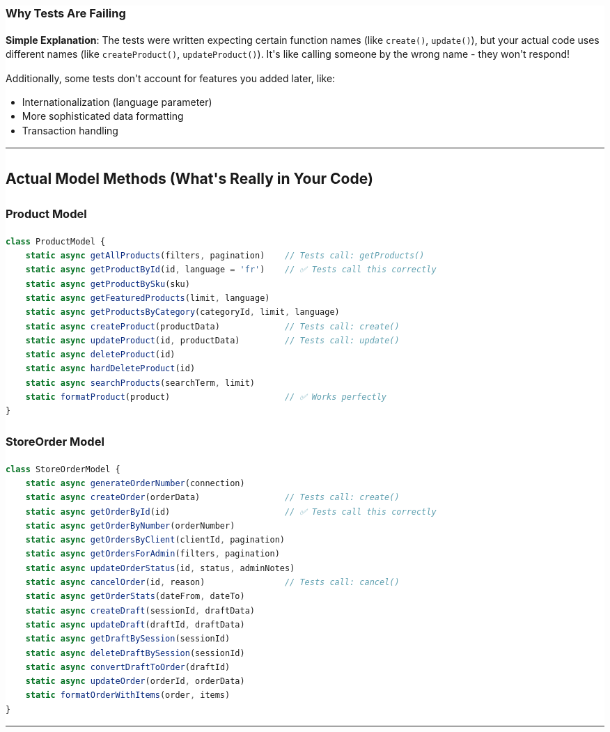 ### Why Tests Are Failing

**Simple Explanation**: The tests were written expecting certain function names (like `create()`, `update()`), but your actual code uses different names (like `createProduct()`, `updateProduct()`). It's like calling someone by the wrong name - they won't respond!

Additionally, some tests don't account for features you added later, like:
- Internationalization (language parameter)
- More sophisticated data formatting
- Transaction handling

---

## Actual Model Methods (What's Really in Your Code)

### Product Model
```javascript
class ProductModel {
    static async getAllProducts(filters, pagination)    // Tests call: getProducts()
    static async getProductById(id, language = 'fr')    // ✅ Tests call this correctly
    static async getProductBySku(sku)
    static async getFeaturedProducts(limit, language)
    static async getProductsByCategory(categoryId, limit, language)
    static async createProduct(productData)             // Tests call: create()
    static async updateProduct(id, productData)         // Tests call: update()
    static async deleteProduct(id)
    static async hardDeleteProduct(id)
    static async searchProducts(searchTerm, limit)
    static formatProduct(product)                       // ✅ Works perfectly
}
```

### StoreOrder Model
```javascript
class StoreOrderModel {
    static async generateOrderNumber(connection)
    static async createOrder(orderData)                 // Tests call: create()
    static async getOrderById(id)                       // ✅ Tests call this correctly
    static async getOrderByNumber(orderNumber)
    static async getOrdersByClient(clientId, pagination)
    static async getOrdersForAdmin(filters, pagination)
    static async updateOrderStatus(id, status, adminNotes)
    static async cancelOrder(id, reason)                // Tests call: cancel()
    static async getOrderStats(dateFrom, dateTo)
    static async createDraft(sessionId, draftData)
    static async updateDraft(draftId, draftData)
    static async getDraftBySession(sessionId)
    static async deleteDraftBySession(sessionId)
    static async convertDraftToOrder(draftId)
    static async updateOrder(orderId, orderData)
    static formatOrderWithItems(order, items)
}
```

---